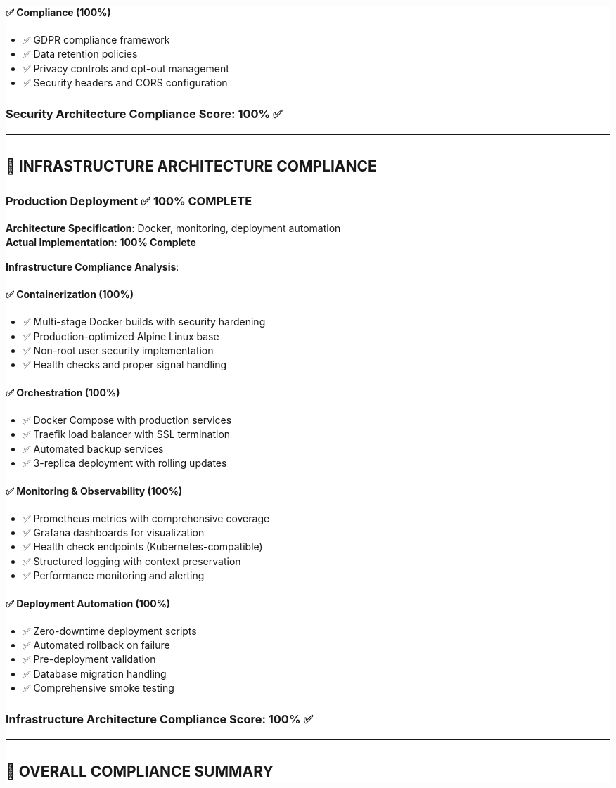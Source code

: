 #### **✅ Compliance (100%)**
- ✅ GDPR compliance framework
- ✅ Data retention policies
- ✅ Privacy controls and opt-out management
- ✅ Security headers and CORS configuration

### **Security Architecture Compliance Score**: **100%** ✅

---

## 🚀 **INFRASTRUCTURE ARCHITECTURE COMPLIANCE**

### **Production Deployment** ✅ **100% COMPLETE**
**Architecture Specification**: Docker, monitoring, deployment automation  
**Actual Implementation**: **100% Complete**

**Infrastructure Compliance Analysis**:

#### **✅ Containerization (100%)**
- ✅ Multi-stage Docker builds with security hardening
- ✅ Production-optimized Alpine Linux base
- ✅ Non-root user security implementation
- ✅ Health checks and proper signal handling

#### **✅ Orchestration (100%)**
- ✅ Docker Compose with production services
- ✅ Traefik load balancer with SSL termination
- ✅ Automated backup services
- ✅ 3-replica deployment with rolling updates

#### **✅ Monitoring & Observability (100%)**
- ✅ Prometheus metrics with comprehensive coverage
- ✅ Grafana dashboards for visualization
- ✅ Health check endpoints (Kubernetes-compatible)
- ✅ Structured logging with context preservation
- ✅ Performance monitoring and alerting

#### **✅ Deployment Automation (100%)**
- ✅ Zero-downtime deployment scripts
- ✅ Automated rollback on failure
- ✅ Pre-deployment validation
- ✅ Database migration handling
- ✅ Comprehensive smoke testing

### **Infrastructure Architecture Compliance Score**: **100%** ✅

---

## 🎯 **OVERALL COMPLIANCE SUMMARY**
